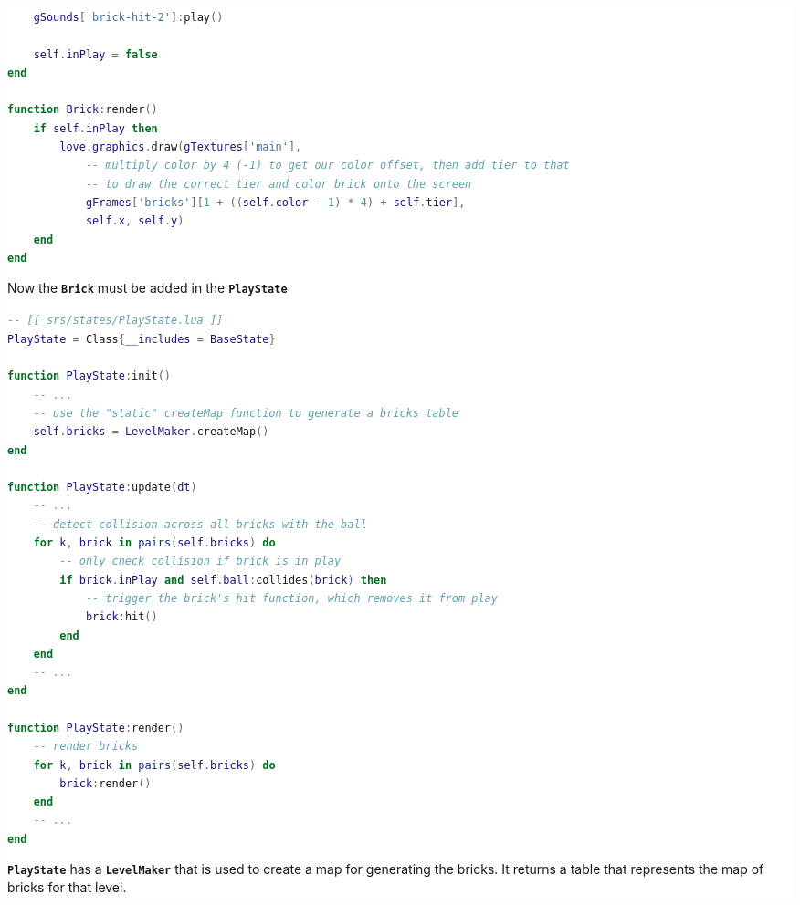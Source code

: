 ```lua
    gSounds['brick-hit-2']:play()

    self.inPlay = false
end

function Brick:render()
    if self.inPlay then
        love.graphics.draw(gTextures['main'], 
            -- multiply color by 4 (-1) to get our color offset, then add tier to that
            -- to draw the correct tier and color brick onto the screen
            gFrames['bricks'][1 + ((self.color - 1) * 4) + self.tier],
            self.x, self.y)
    end
end
```

Now the **`Brick`** must be added in the **`PlayState`**

```lua
-- [[ srs/states/PlayState.lua ]]
PlayState = Class{__includes = BaseState}

function PlayState:init()
    -- ...
    -- use the "static" createMap function to generate a bricks table
    self.bricks = LevelMaker.createMap()
end

function PlayState:update(dt)
    -- ...
    -- detect collision across all bricks with the ball
    for k, brick in pairs(self.bricks) do
        -- only check collision if brick is in play
        if brick.inPlay and self.ball:collides(brick) then
            -- trigger the brick's hit function, which removes it from play
            brick:hit()
        end
    end
    -- ...
end

function PlayState:render()
    -- render bricks
    for k, brick in pairs(self.bricks) do
        brick:render()
    end
    -- ...
end
```

**`PlayState`** has a **`LevelMaker`** that is used to create a map for generating the bricks. It returns a table that represents the map of bricks for that level.
